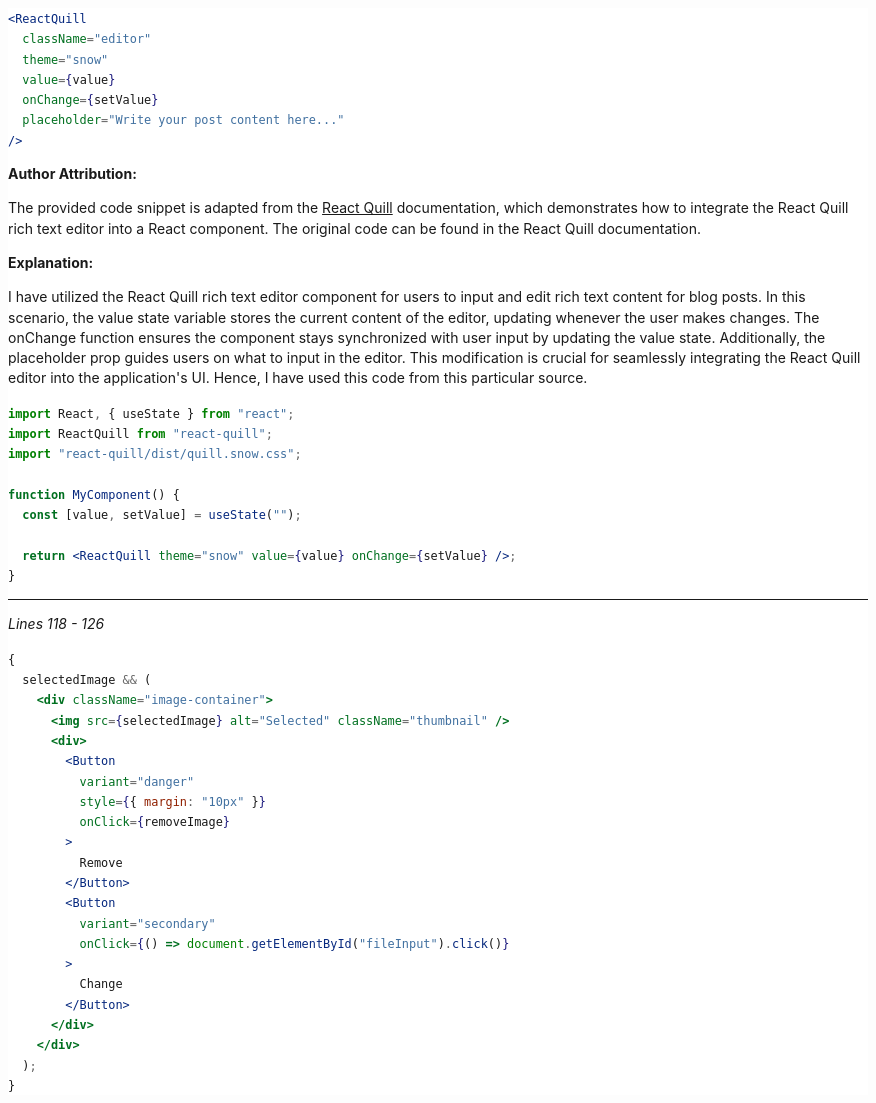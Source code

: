 ```jsx
<ReactQuill
  className="editor"
  theme="snow"
  value={value}
  onChange={setValue}
  placeholder="Write your post content here..."
/>
```

**Author Attribution:**

The provided code snippet is adapted from the [React Quill](https://quilljs.com/docs/modules/toolbar) documentation, which demonstrates how to integrate the React Quill rich text editor into a React component. The original code can be found in the React Quill documentation.

**Explanation:**

I have utilized the React Quill rich text editor component for users to input and edit rich text content for blog posts. In this scenario, the value state variable stores the current content of the editor, updating whenever the user makes changes. The onChange function ensures the component stays synchronized with user input by updating the value state. Additionally, the placeholder prop guides users on what to input in the editor. This modification is crucial for seamlessly integrating the React Quill editor into the application's UI. Hence, I have used this code from this particular source.

```jsx
import React, { useState } from "react";
import ReactQuill from "react-quill";
import "react-quill/dist/quill.snow.css";

function MyComponent() {
  const [value, setValue] = useState("");

  return <ReactQuill theme="snow" value={value} onChange={setValue} />;
}
```

---

_Lines 118 - 126_

```jsx
{
  selectedImage && (
    <div className="image-container">
      <img src={selectedImage} alt="Selected" className="thumbnail" />
      <div>
        <Button
          variant="danger"
          style={{ margin: "10px" }}
          onClick={removeImage}
        >
          Remove
        </Button>
        <Button
          variant="secondary"
          onClick={() => document.getElementById("fileInput").click()}
        >
          Change
        </Button>
      </div>
    </div>
  );
}
```
